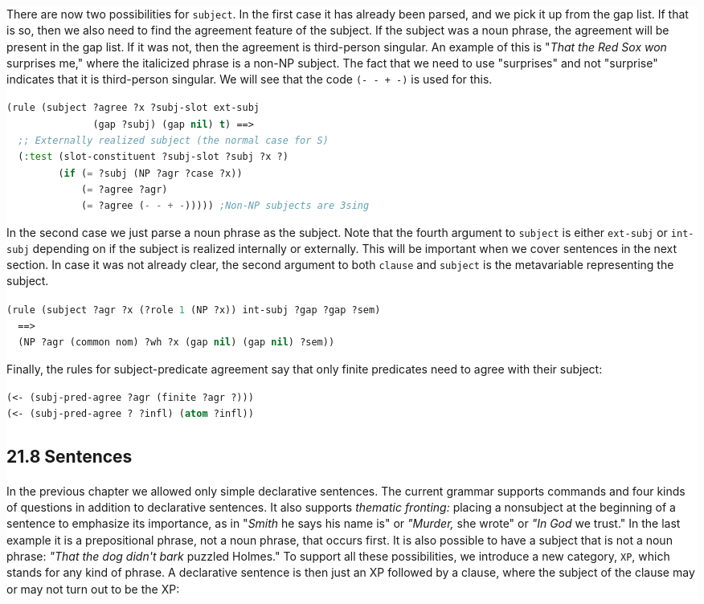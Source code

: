 There are now two possibilities for `subject`.
In the first case it has already been parsed, and we pick it up from the gap list.
If that is so, then we also need to find the agreement feature of the subject.
If the subject was a noun phrase, the agreement will be present in the gap list.
If it was not, then the agreement is third-person singular.
An example of this is "*That the Red Sox won* surprises me," where the italicized phrase is a non-NP subject.
The fact that we need to use "surprises" and not "surprise" indicates that it is third-person singular.
We will see that the code `(- - + -)` is used for this.

```lisp
(rule (subject ?agree ?x ?subj-slot ext-subj
               (gap ?subj) (gap nil) t) ==>
  ;; Externally realized subject (the normal case for S)
  (:test (slot-constituent ?subj-slot ?subj ?x ?)
         (if (= ?subj (NP ?agr ?case ?x))
             (= ?agree ?agr)
             (= ?agree (- - + -))))) ;Non-NP subjects are 3sing
```

In the second case we just parse a noun phrase as the subject.
Note that the fourth argument to `subject` is either `ext-subj` or `int-subj` depending on if the subject is realized internally or externally.
This will be important when we cover sentences in the next section.
In case it was not already clear, the second argument to both `clause` and `subject` is the metavariable representing the subject.

```lisp
(rule (subject ?agr ?x (?role 1 (NP ?x)) int-subj ?gap ?gap ?sem)
  ==>
  (NP ?agr (common nom) ?wh ?x (gap nil) (gap nil) ?sem))
```

Finally, the rules for subject-predicate agreement say that only finite predicates need to agree with their subject:

```lisp
(<- (subj-pred-agree ?agr (finite ?agr ?)))
(<- (subj-pred-agree ? ?infl) (atom ?infl))
```

## 21.8 Sentences

In the previous chapter we allowed only simple declarative sentences.
The current grammar supports commands and four kinds of questions in addition to declarative sentences.
It also supports *thematic fronting:* placing a nonsubject at the beginning of a sentence to emphasize its importance, as in "*Smith* he says his name is" or *"Murder,* she wrote" or *"In God* we trust."
In the last example it is a prepositional phrase, not a noun phrase, that occurs first.
It is also possible to have a subject that is not a noun phrase: *"That the dog didn't bark* puzzled Holmes." To support all these possibilities, we introduce a new category, `XP`, which stands for any kind of phrase.
A declarative sentence is then just an XP followed by a clause, where the subject of the clause may or may not turn out to be the XP:
